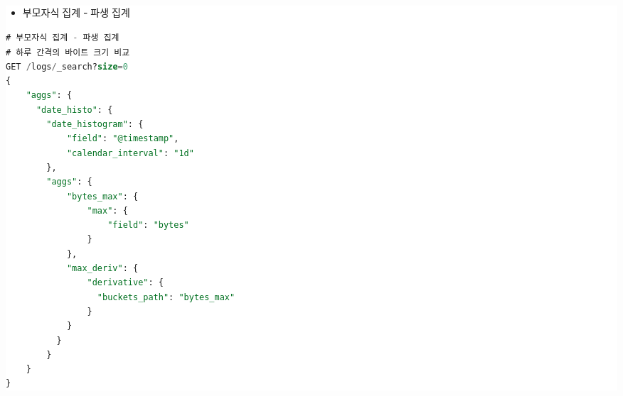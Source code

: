 - 부모자식 집계 - 파생 집계
```sql
# 부모자식 집계 - 파생 집계
# 하루 간격의 바이트 크기 비교
GET /logs/_search?size=0
{
    "aggs": {
      "date_histo": {
        "date_histogram": {
            "field": "@timestamp",
            "calendar_interval": "1d"
        },
        "aggs": {
            "bytes_max": {
                "max": {
                    "field": "bytes"
                }
            },
            "max_deriv": {
                "derivative": {
                  "buckets_path": "bytes_max"
                }
            }
          }
        }
    }
}
```